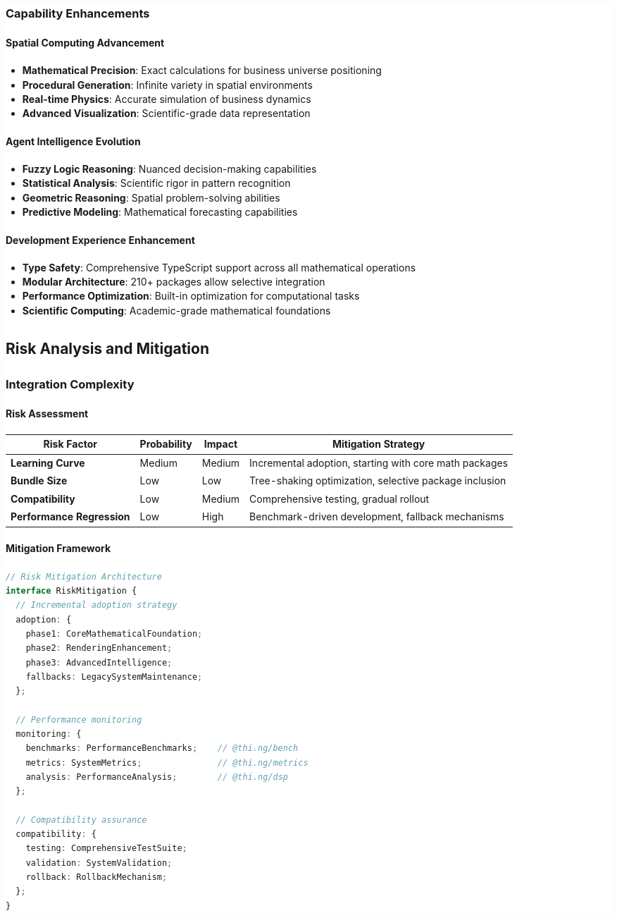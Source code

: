### Capability Enhancements

#### Spatial Computing Advancement
- **Mathematical Precision**: Exact calculations for business universe positioning
- **Procedural Generation**: Infinite variety in spatial environments
- **Real-time Physics**: Accurate simulation of business dynamics
- **Advanced Visualization**: Scientific-grade data representation

#### Agent Intelligence Evolution
- **Fuzzy Logic Reasoning**: Nuanced decision-making capabilities
- **Statistical Analysis**: Scientific rigor in pattern recognition
- **Geometric Reasoning**: Spatial problem-solving abilities
- **Predictive Modeling**: Mathematical forecasting capabilities

#### Development Experience Enhancement
- **Type Safety**: Comprehensive TypeScript support across all mathematical operations
- **Modular Architecture**: 210+ packages allow selective integration
- **Performance Optimization**: Built-in optimization for computational tasks
- **Scientific Computing**: Academic-grade mathematical foundations

## Risk Analysis and Mitigation

### Integration Complexity

#### Risk Assessment
| Risk Factor | Probability | Impact | Mitigation Strategy |
|-------------|------------|--------|-------------------|
| **Learning Curve** | Medium | Medium | Incremental adoption, starting with core math packages |
| **Bundle Size** | Low | Low | Tree-shaking optimization, selective package inclusion |
| **Compatibility** | Low | Medium | Comprehensive testing, gradual rollout |
| **Performance Regression** | Low | High | Benchmark-driven development, fallback mechanisms |

#### Mitigation Framework
```typescript
// Risk Mitigation Architecture
interface RiskMitigation {
  // Incremental adoption strategy
  adoption: {
    phase1: CoreMathematicalFoundation;
    phase2: RenderingEnhancement;
    phase3: AdvancedIntelligence;
    fallbacks: LegacySystemMaintenance;
  };
  
  // Performance monitoring
  monitoring: {
    benchmarks: PerformanceBenchmarks;    // @thi.ng/bench
    metrics: SystemMetrics;               // @thi.ng/metrics
    analysis: PerformanceAnalysis;        // @thi.ng/dsp
  };
  
  // Compatibility assurance
  compatibility: {
    testing: ComprehensiveTestSuite;
    validation: SystemValidation;
    rollback: RollbackMechanism;
  };
}
```
